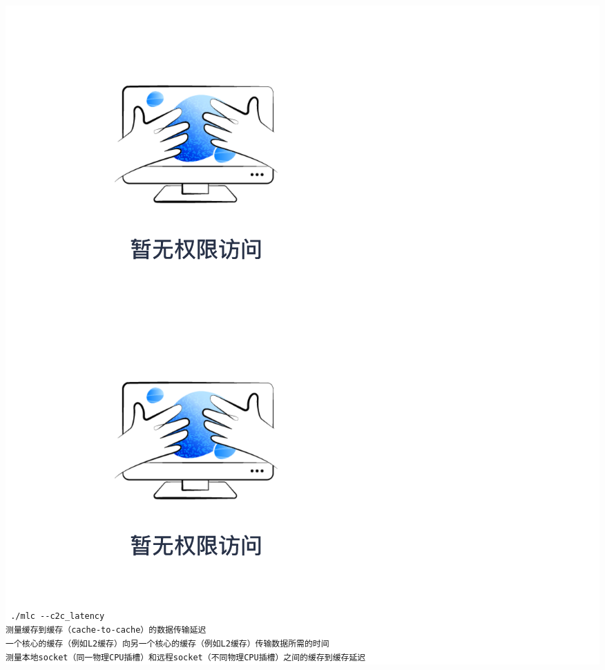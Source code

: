 ![img](./assets/5eecdaf48460cde5c81eb3eb638e68be51a700420352ee298433de2d5aa4e7b02a17809207092929ec177c308ebd530444030820a9a8fd33c7ab4e89edc83990d9c6839ca24ec9292faeb5b59383ab4538536d71a2f6ca7a4fb4c8ed7016461c.png)![img](./assets/5eecdaf48460cde5c81eb3eb638e68be51a700420352ee298433de2d5aa4e7b02a17809207092929ec177c308ebd53043d9809bf1553a5af99a3cf549d8223f87b8819e06e43a1d0d3fbc15b121a99bc728a6f5e66404faa4fb4c8ed7016461c.png)

```
 ./mlc --c2c_latency
测量缓存到缓存（cache-to-cache）的数据传输延迟
一个核心的缓存（例如L2缓存）向另一个核心的缓存（例如L2缓存）传输数据所需的时间
测量本地socket（同一物理CPU插槽）和远程socket（不同物理CPU插槽）之间的缓存到缓存延迟
```
